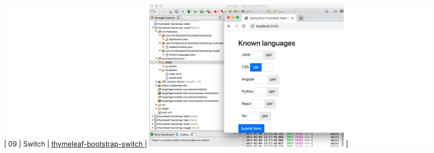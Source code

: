 | 09 | Switch | [ thymeleaf-bootstrap-switch  ](/mFCapStoneProj6/thymeleaf-bootstrap-switch ) | <img src="210204ThSwitch.png" alt="210204ThSwitch.png" height="288"> |